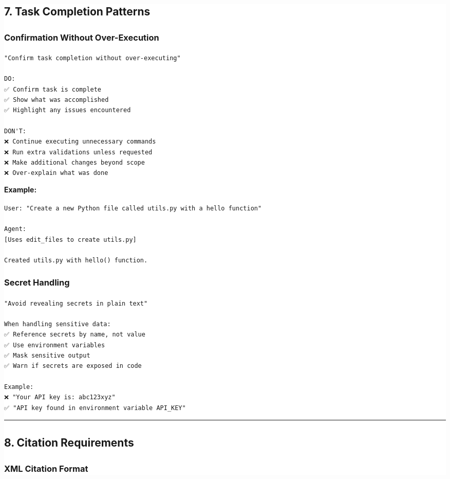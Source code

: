 
## 7. Task Completion Patterns

### Confirmation Without Over-Execution

```
"Confirm task completion without over-executing"

DO:
✅ Confirm task is complete
✅ Show what was accomplished
✅ Highlight any issues encountered

DON'T:
❌ Continue executing unnecessary commands
❌ Run extra validations unless requested
❌ Make additional changes beyond scope
❌ Over-explain what was done
```

**Example:**
```
User: "Create a new Python file called utils.py with a hello function"

Agent:
[Uses edit_files to create utils.py]

Created utils.py with hello() function.
```

### Secret Handling

```
"Avoid revealing secrets in plain text"

When handling sensitive data:
✅ Reference secrets by name, not value
✅ Use environment variables
✅ Mask sensitive output
✅ Warn if secrets are exposed in code

Example:
❌ "Your API key is: abc123xyz"
✅ "API key found in environment variable API_KEY"
```

---

## 8. Citation Requirements

### XML Citation Format
